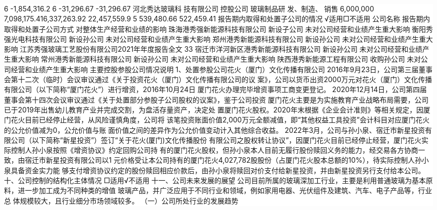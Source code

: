 6
-1,854,316.2
6
-31,296.67
-31,296.67
河北秀达玻璃科
技有限公司
控股公司
玻璃制品研
发、制造、
销售
6,000,000
7,098,175.416,337,263.92
22,457,559.9
5
539,480.66
522,459.41
报告期内取得和处置子公司的情况
√适用□不适用
公司名称
报告期内取得和处置子公司方式
对整体生产经营和业绩的影响
珠海港秀强新能源科技有限公司
新设子公司
未对公司经营和业绩产生重大影响
衡阳秀强光电科技有限公司
新设孙公司
未对公司经营和业绩产生重大影响
郑州港秀新能源科技有限公司
新设孙公司
未对公司经营和业绩产生重大影响
江苏秀强玻璃工艺股份有限公司2021年年度报告全文
33
宿迁市洋河新区港秀新能源科技有限公司
新设孙公司
未对公司经营和业绩产生重大影响
常州港秀新能源科技有限公司
新设孙公司
未对公司经营和业绩产生重大影响
陕西港秀新能源工程有限公司
收购孙公司
未对公司经营和业绩产生重大影响
主要控股参股公司情况说明
1、处置参股公司花火（厦门）文化传播有限公司
2016年9月23日，公司第三届董事会第十二次（临时）会议审议通过《关于投资花火（厦门）文化传播有限公司的议
案》，公司以货币出资2000万元对花火（厦门）文化传播有限公司（以下简称“厦门花火”）进行增资，2016年10月24日
厦门花火办理完毕增资事项工商变更登记。
2020年12月14日，公司第四届董事会第十四次会议审议通过《关于处置部分参股子公司股权的议案》，鉴于公司投资
厦门花火主要是为实施教育产业战略布局需要，公司已于2019年出售幼儿教育产业并完成交割，为盘活存量资产，决定处
置厦门花火股权。2020年末根据《企业会计准则》等相关规定，因厦门花火目前已经停止经营，从风险谨慎角度，公司将
该笔投资账面价值2,000万元全额减值，即“其他权益工具投资”会计科目对应厦门花火的公允价值减为0，公允价值与账
面价值之间的差异作为公允价值变动计入其他综合收益。
2022年3月，公司与孙小泉、宿迁市新星投资有限公司（以下简称“新星投资”）签订“关于花火(厦门)文化传播股份
有限公司之股权转让协议”，因厦门花火目前已经停止经营，厦门花火实际控制人孙小泉按照《增资协议》约定回购公司持
有的厦门花火股权，但孙小泉本人目前无履行股份赎回义务的能力，经交易各方协商一致，由宿迁市新星投资有限公司以1
元价格受让本公司持有的厦门花火4,027,782股股份（占厦门花火股本总额的10%），待实际控制人孙小泉具备资金实力能
够支付增资协议约定的股份赎回相应价款后，由孙小泉将赎回对价支付给新星投资，并由新星投资另行支付给本公司。
十、公司控制的结构化主体情况
□适用√不适用
十一、公司未来发展的展望
公司目前所属的玻璃深加工行业，主要是利用普通玻璃为基本原料，进一步加工成为不同种类的增值
玻璃产品，并广泛应用于不同行业和领域，例如家用电器、光伏组件及建筑、汽车、电子产品等，行业总
体规模较大，且行业细分市场领域较多。
（一）公司所处行业的发展趋势